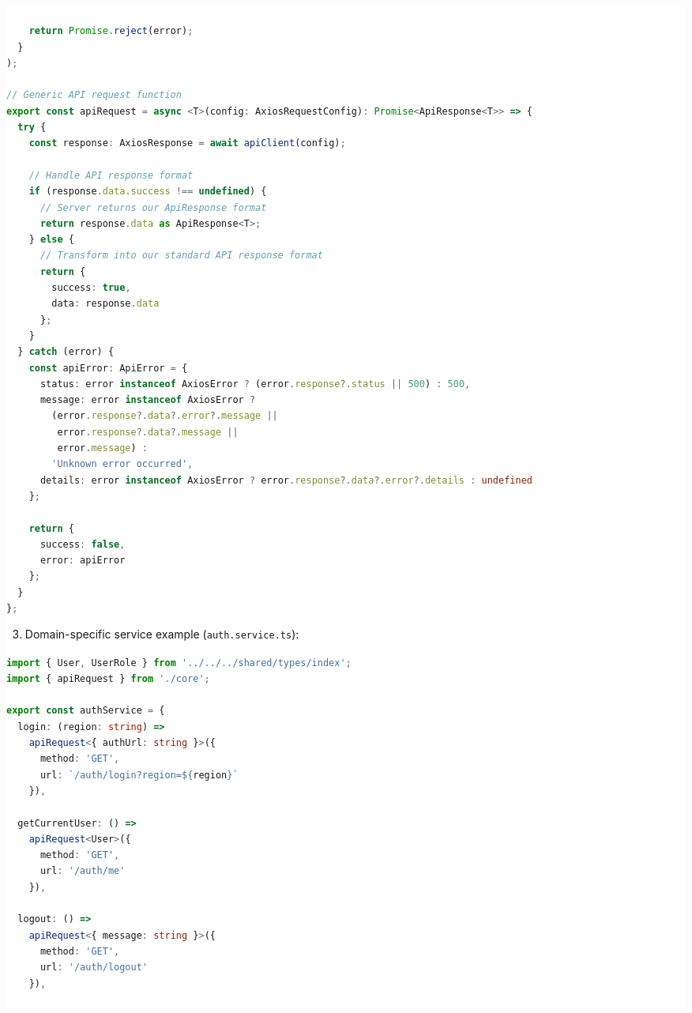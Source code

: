 ```typescript
    
    return Promise.reject(error);
  }
);

// Generic API request function
export const apiRequest = async <T>(config: AxiosRequestConfig): Promise<ApiResponse<T>> => {
  try {
    const response: AxiosResponse = await apiClient(config);
    
    // Handle API response format
    if (response.data.success !== undefined) {
      // Server returns our ApiResponse format
      return response.data as ApiResponse<T>;
    } else {
      // Transform into our standard API response format
      return {
        success: true,
        data: response.data
      };
    }
  } catch (error) {
    const apiError: ApiError = {
      status: error instanceof AxiosError ? (error.response?.status || 500) : 500,
      message: error instanceof AxiosError ?
        (error.response?.data?.error?.message ||
         error.response?.data?.message ||
         error.message) :
        'Unknown error occurred',
      details: error instanceof AxiosError ? error.response?.data?.error?.details : undefined
    };
    
    return {
      success: false,
      error: apiError
    };
  }
};
```

3. Domain-specific service example (`auth.service.ts`):
```typescript
import { User, UserRole } from '../../../shared/types/index';
import { apiRequest } from './core';

export const authService = {
  login: (region: string) =>
    apiRequest<{ authUrl: string }>({
      method: 'GET',
      url: `/auth/login?region=${region}`
    }),
  
  getCurrentUser: () =>
    apiRequest<User>({
      method: 'GET',
      url: '/auth/me'
    }),
  
  logout: () =>
    apiRequest<{ message: string }>({
      method: 'GET',
      url: '/auth/logout'
    }),
  
```